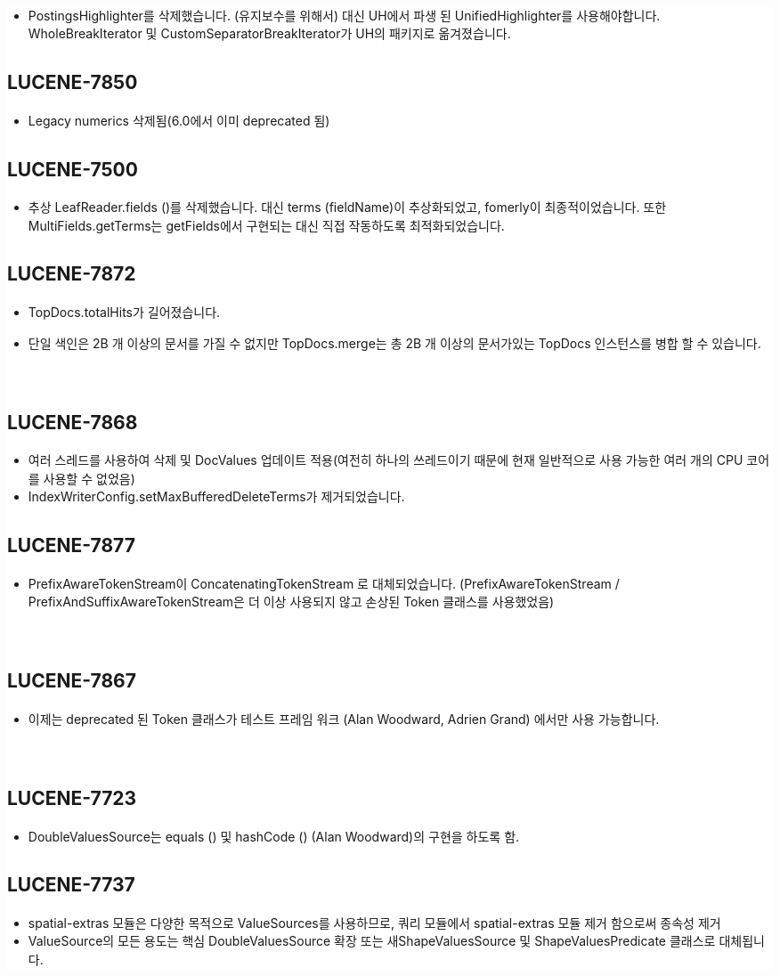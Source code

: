 * PostingsHighlighter를 삭제했습니다. (유지보수를 위해서) 대신 UH에서 파생 된 UnifiedHighlighter를 사용해야합니다. WholeBreakIterator 및 CustomSeparatorBreakIterator가 UH의 패키지로 옮겨졌습니다.



## LUCENE-7850

* Legacy numerics 삭제됨(6.0에서 이미 deprecated 됨)



## LUCENE-7500

* 추상 LeafReader.fields ()를 삭제했습니다. 대신 terms (fieldName)이 추상화되었고, fomerly이 최종적이었습니다. 또한 MultiFields.getTerms는 getFields에서 구현되는 대신 직접 작동하도록 최적화되었습니다.



## LUCENE-7872

* TopDocs.totalHits가 길어졌습니다.

* 단일 색인은 2B 개 이상의 문서를 가질 수 없지만 TopDocs.merge는 총 2B 개 이상의 문서가있는 TopDocs 인스턴스를 병합 할 수 있습니다.

  ​

## LUCENE-7868

* 여러 스레드를 사용하여 삭제 및 DocValues 업데이트 적용(여전히 하나의 쓰레드이기 때문에 현재 일반적으로 사용 가능한 여러 개의 CPU 코어를 사용할 수 없었음)
* IndexWriterConfig.setMaxBufferedDeleteTerms가 제거되었습니다.



## LUCENE-7877

* PrefixAwareTokenStream이 ConcatenatingTokenStream 로 대체되었습니다. (PrefixAwareTokenStream / PrefixAndSuffixAwareTokenStream은 더 이상 사용되지 않고 손상된 Token 클래스를 사용했었음)

  ​

## LUCENE-7867

* 이제는 deprecated 된 Token 클래스가 테스트 프레임 워크 (Alan Woodward, Adrien Grand) 에서만 사용 가능합니다.

  ​

## LUCENE-7723

* DoubleValuesSource는 equals () 및 hashCode () (Alan Woodward)의 구현을 하도록 함.

  

## LUCENE-7737

* spatial-extras 모듈은 다양한 목적으로 ValueSources를 사용하므로, 쿼리 모듈에서 spatial-extras 모듈 제거 함으로써 종속성 제거
*  ValueSource의 모든 용도는 핵심 DoubleValuesSource 확장 또는 새ShapeValuesSource 및 ShapeValuesPredicate 클래스로 대체됩니다.
